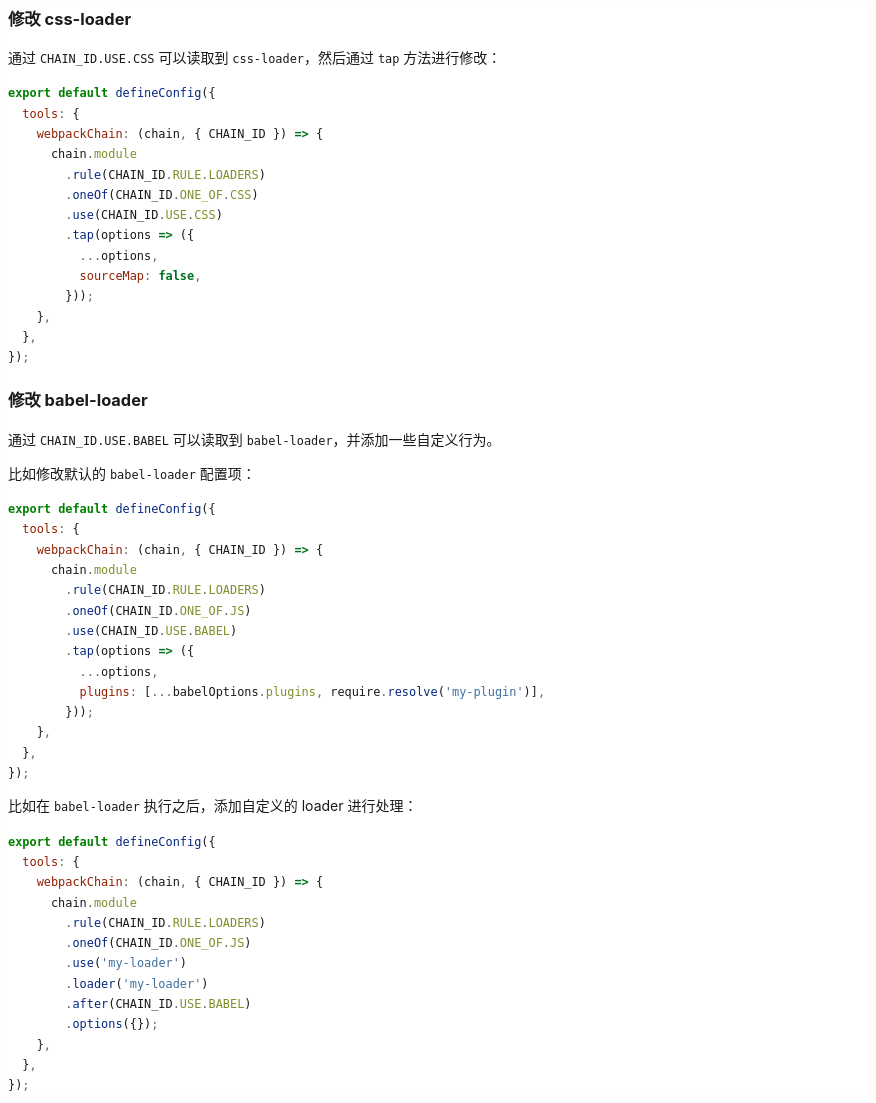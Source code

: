 ### 修改 css-loader

通过 `CHAIN_ID.USE.CSS` 可以读取到 `css-loader`，然后通过 `tap` 方法进行修改：

```js title="modern.config.js"
export default defineConfig({
  tools: {
    webpackChain: (chain, { CHAIN_ID }) => {
      chain.module
        .rule(CHAIN_ID.RULE.LOADERS)
        .oneOf(CHAIN_ID.ONE_OF.CSS)
        .use(CHAIN_ID.USE.CSS)
        .tap(options => ({
          ...options,
          sourceMap: false,
        }));
    },
  },
});
```

### 修改 babel-loader

通过 `CHAIN_ID.USE.BABEL` 可以读取到 `babel-loader`，并添加一些自定义行为。

比如修改默认的 `babel-loader` 配置项：

```js title="modern.config.js"
export default defineConfig({
  tools: {
    webpackChain: (chain, { CHAIN_ID }) => {
      chain.module
        .rule(CHAIN_ID.RULE.LOADERS)
        .oneOf(CHAIN_ID.ONE_OF.JS)
        .use(CHAIN_ID.USE.BABEL)
        .tap(options => ({
          ...options,
          plugins: [...babelOptions.plugins, require.resolve('my-plugin')],
        }));
    },
  },
});
```

比如在 `babel-loader` 执行之后，添加自定义的 loader 进行处理：

```js title="modern.config.js"
export default defineConfig({
  tools: {
    webpackChain: (chain, { CHAIN_ID }) => {
      chain.module
        .rule(CHAIN_ID.RULE.LOADERS)
        .oneOf(CHAIN_ID.ONE_OF.JS)
        .use('my-loader')
        .loader('my-loader')
        .after(CHAIN_ID.USE.BABEL)
        .options({});
    },
  },
});
```
